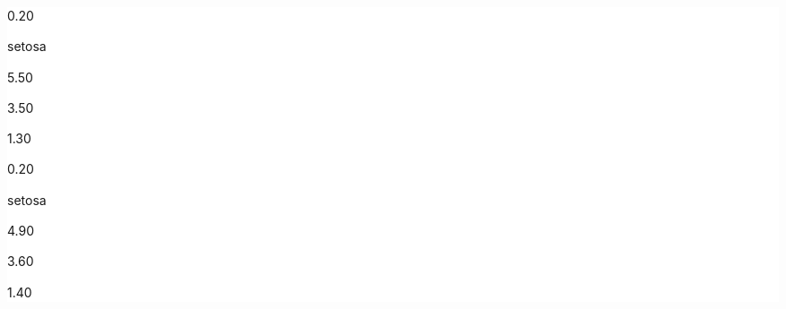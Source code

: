 0.20

</td>

<td style="text-align:left;">

setosa

</td>

</tr>

<tr>

<td style="text-align:right;">

5.50

</td>

<td style="text-align:right;">

3.50

</td>

<td style="text-align:right;">

1.30

</td>

<td style="text-align:right;">

0.20

</td>

<td style="text-align:left;">

setosa

</td>

</tr>

<tr>

<td style="text-align:right;">

4.90

</td>

<td style="text-align:right;">

3.60

</td>

<td style="text-align:right;">

1.40

</td>
